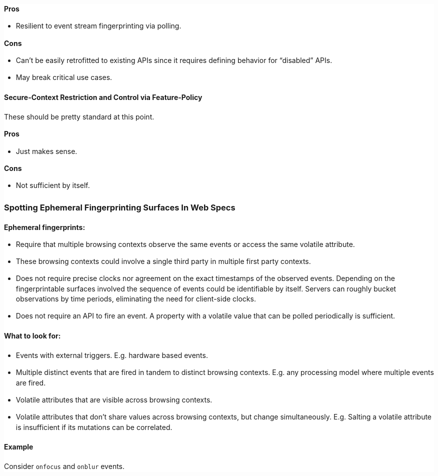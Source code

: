 **Pros**

-   Resilient to event stream fingerprinting via polling.

**Cons**

-   Can’t be easily retrofitted to existing APIs since it requires
    defining behavior for “disabled” APIs.

-   May break critical use cases.

#### Secure-Context Restriction and Control via Feature-Policy

These should be pretty standard at this point.

**Pros**

-   Just makes sense.

**Cons**

-   Not sufficient by itself.

### Spotting Ephemeral Fingerprinting Surfaces In Web Specs

**Ephemeral fingerprints:**

-   Require that multiple browsing contexts observe the same events or
    access the same volatile attribute.

-   These browsing contexts could involve a single third party in
    multiple first party contexts.

-   Does not require precise clocks nor agreement on the exact
    timestamps of the observed events. Depending on the fingerprintable
    surfaces involved the sequence of events could be identifiable by
    itself. Servers can roughly bucket observations by time periods,
    eliminating the need for client-side clocks.

-   Does not require an API to fire an event. A property with a volatile
    value that can be polled periodically is sufficient.

#### What to look for:

-   Events with external triggers. E.g. hardware based events.

-   Multiple distinct events that are fired in tandem to distinct
    browsing contexts. E.g. any processing model where multiple events
    are fired.

-   Volatile attributes that are visible across browsing contexts.

-   Volatile attributes that don’t share values across browsing
    contexts, but change simultaneously. E.g. Salting a volatile
    attribute is insufficient if its mutations can be correlated.

#### Example

Consider `onfocus` and `onblur` events.
